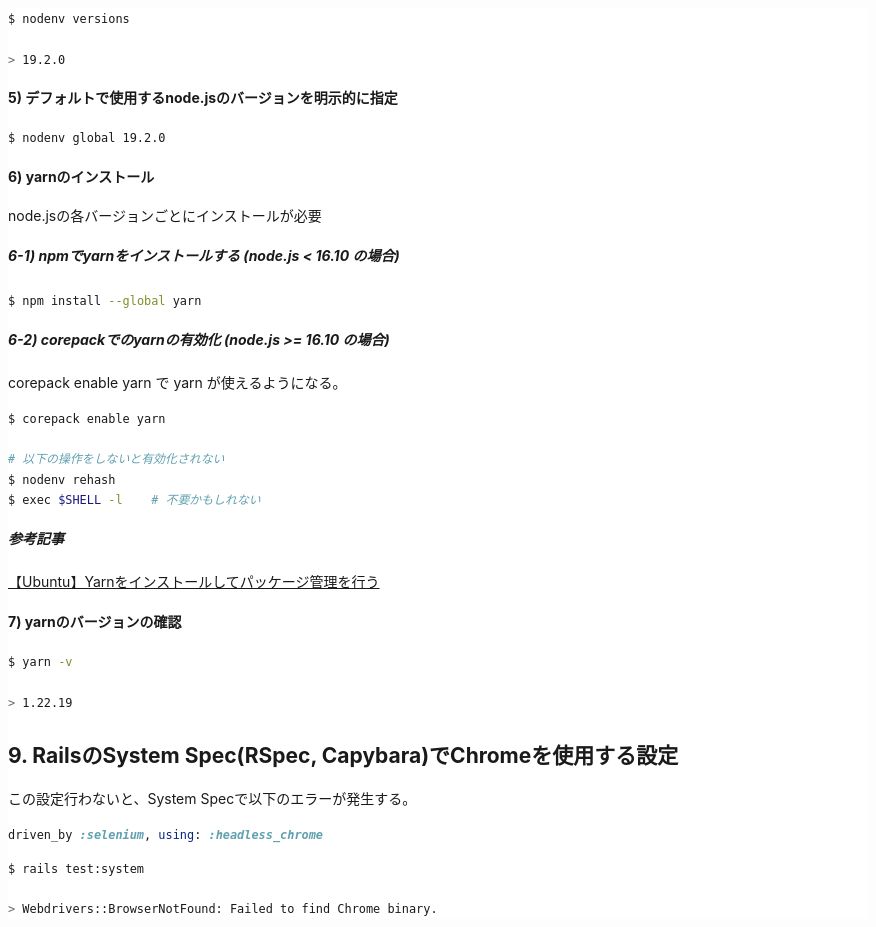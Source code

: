 ```bash
$ nodenv versions

> 19.2.0
```

#### 5) デフォルトで使用するnode.jsのバージョンを明示的に指定

```bash
$ nodenv global 19.2.0
```
#### 6) yarnのインストール

node.jsの各バージョンごとにインストールが必要

##### 6-1) npmでyarnをインストールする (node.js < 16.10 の場合)

```bash
$ npm install --global yarn
```

##### 6-2) corepackでのyarnの有効化 (node.js >= 16.10 の場合)

corepack enable yarn で yarn が使えるようになる。

```bash
$ corepack enable yarn

# 以下の操作をしないと有効化されない
$ nodenv rehash
$ exec $SHELL -l    # 不要かもしれない
```

##### 参考記事

[【Ubuntu】Yarnをインストールしてパッケージ管理を行う](https://self-development.info/%E3%80%90ubuntu%E3%80%91yarn%E3%82%92%E3%82%A4%E3%83%B3%E3%82%B9%E3%83%88%E3%83%BC%E3%83%AB%E3%81%97%E3%81%A6%E3%83%91%E3%83%83%E3%82%B1%E3%83%BC%E3%82%B8%E7%AE%A1%E7%90%86%E3%82%92%E8%A1%8C%E3%81%86/)

#### 7) yarnのバージョンの確認

```bash
$ yarn -v

> 1.22.19
```

## 9. RailsのSystem Spec(RSpec, Capybara)でChromeを使用する設定

この設定行わないと、System Specで以下のエラーが発生する。  

```ruby
driven_by :selenium, using: :headless_chrome
```

```bash
$ rails test:system

> Webdrivers::BrowserNotFound: Failed to find Chrome binary.
```
